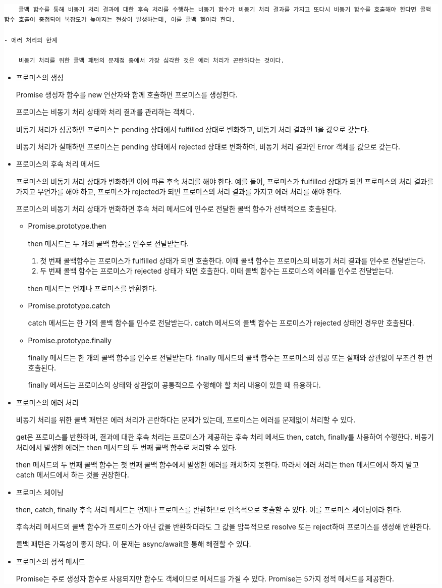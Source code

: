         콜백 함수를 통해 비동기 처리 결과에 대한 후속 처리를 수행하는 비동기 함수가 비동기 처리 결과를 가지고 또다시 비동기 함수를 호출해야 한다면 콜백 함수 호출이 중첩되어 복잡도가 높아지는 현상이 발생하는데, 이를 콜백 헬이라 한다.
        
    - 에러 처리의 한계
        
        비동기 처리를 위한 콜백 패턴의 문제점 중에서 가장 심각한 것은 에러 처리가 곤란하다는 것이다. 
        
- 프로미스의 생성
    
    Promise 생성자 함수를 new 연산자와 함께 호출하면 프로미스를 생성한다.
    
    프로미스는 비동기 처리 상태와 처리 결과를 관리하는 객체다.
    
    비동기 처리가 성공하면 프로미스는 pending 상태에서 fulfilled 상태로 변화하고, 비동기 처리 결과인 1을 값으로 갖는다.
    
    비동기 처리가 실패하면 프로미스는 pending 상태에서 rejected 상태로 변화하며, 비동기 처리 결과인 Error 객체를 값으로 갖는다.
    
- 프로미스의 후속 처리 메서드
    
    프로미스의 비동기 처리 상태가 변화하면 이에 따른 후속 처리를 해야 한다. 예를 들어, 프로미스가 fulfilled 상태가 되면 프로미스의 처리 결과를 가지고 무언가를 해야 하고, 프로미스가 rejected가 되면 프로미스의 처리 결과를 가지고 에러 처리를 해야 한다.
    
    프로미스의 비동기 처리 상태가 변화하면 후속 처리 메서드에 인수로 전달한 콜백 함수가 선택적으로 호출된다.
    
    - Promise.prototype.then
        
        then 메서드는 두 개의 콜백 함수를 인수로 전달받는다.
        
        1. 첫 번째 콜백함수는 프로미스가 fulfilled 상태가 되면 호출한다. 이때 콜백 함수는 프로미스의 비동기 처리 결과를 인수로 전달받는다.
        2. 두 번째 콜백 함수는 프로미스가 rejected 상태가 되면 호출한다. 이때 콜백 함수는 프로미스의 에러를 인수로 전달받는다.
        
        then 메서드는 언제나 프로미스를 반환한다.
        
    - Promise.prototype.catch
        
        catch 메서드는 한 개의 콜백 함수를 인수로 전달받는다. catch 메서드의 콜백 함수는 프로미스가 rejected 상태인 경우만 호출된다.
        
    - Promise.prototype.finally
        
        finally 메서드는 한 개의 콜백 함수를 인수로 전달받는다. finally 메서드의 콜백 함수는 프로미스의 성공 또는 실패와 상관없이 무조건 한 번 호출된다.
        
        finally 메서드는 프로미스의 상태와 상관없이 공통적으로 수행해야 할 처리 내용이 있을 때 유용하다.
        
- 프로미스의 에러 처리
    
    비동기 처리를 위한 콜백 패턴은 에러 처리가 곤란하다는 문제가 있는데, 프로미스는 에러를 문제없이 처리할 수 있다. 
    
    get은 프로미스를 반환하며, 결과에 대한 후속 처리는 프로미스가 제공하는 후속 처리 메서드 then, catch, finally를 사용하여 수행한다. 비동기 처리에서 발생한 에러는 then 메서드의 두 번째 콜백 함수로 처리할 수 있다. 
    
    then 메서드의 두 번째 콜백 함수는 첫 번째 콜백 함수에서 발생한 에러를 캐치하지 못한다. 따라서 에러 처리는 then 메서드에서 하지 말고 catch 메서드에서 하는 것을 권장한다.
    
- 프로미스 체이닝
    
    then, catch, finally 후속 처리 메서드는 언제나 프로미스를 반환하므로 연속적으로 호출할 수 있다. 이를 프로미스 체이닝이라 한다. 
    
    후속처리 메서드의 콜백 함수가 프로미스가 아닌 값을 반환하더라도 그 값을 암묵적으로 resolve 또는 reject하여 프로미스를 생성해 반환한다. 
    
    콜백 패턴은 가독성이 좋지 않다. 이 문제는 async/await을 통해 해결할 수 있다.
    
- 프로미스의 정적 메서드
    
    Promise는 주로 생성자 함수로 사용되지만 함수도 객체이므로 메서드를 가질 수 있다. Promise는 5가지 정적 메서드를 제공한다.
    